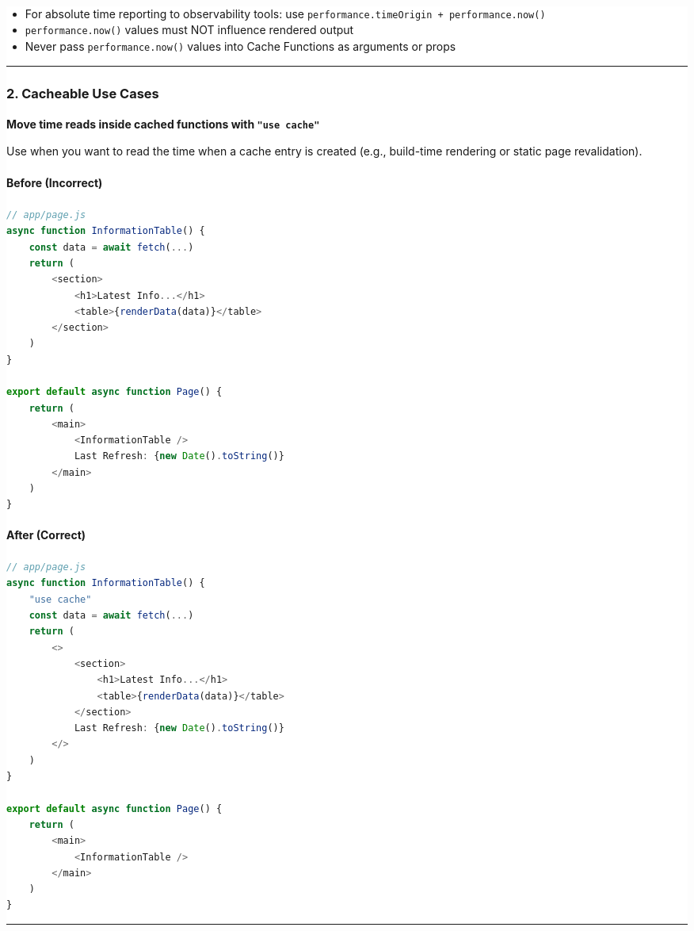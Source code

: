 - For absolute time reporting to observability tools: use
  `performance.timeOrigin + performance.now()`
- `performance.now()` values must NOT influence rendered output
- Never pass `performance.now()` values into Cache Functions as arguments or
  props

---

### 2. Cacheable Use Cases

**Move time reads inside cached functions with `"use cache"`**

Use when you want to read the time when a cache entry is created (e.g.,
build-time rendering or static page revalidation).

#### Before (Incorrect)

```typescript
// app/page.js
async function InformationTable() {
    const data = await fetch(...)
    return (
        <section>
            <h1>Latest Info...</h1>
            <table>{renderData(data)}</table>
        </section>
    )
}

export default async function Page() {
    return (
        <main>
            <InformationTable />
            Last Refresh: {new Date().toString()}
        </main>
    )
}
```

#### After (Correct)

```typescript
// app/page.js
async function InformationTable() {
    "use cache"
    const data = await fetch(...)
    return (
        <>
            <section>
                <h1>Latest Info...</h1>
                <table>{renderData(data)}</table>
            </section>
            Last Refresh: {new Date().toString()}
        </>
    )
}

export default async function Page() {
    return (
        <main>
            <InformationTable />
        </main>
    )
}
```

---